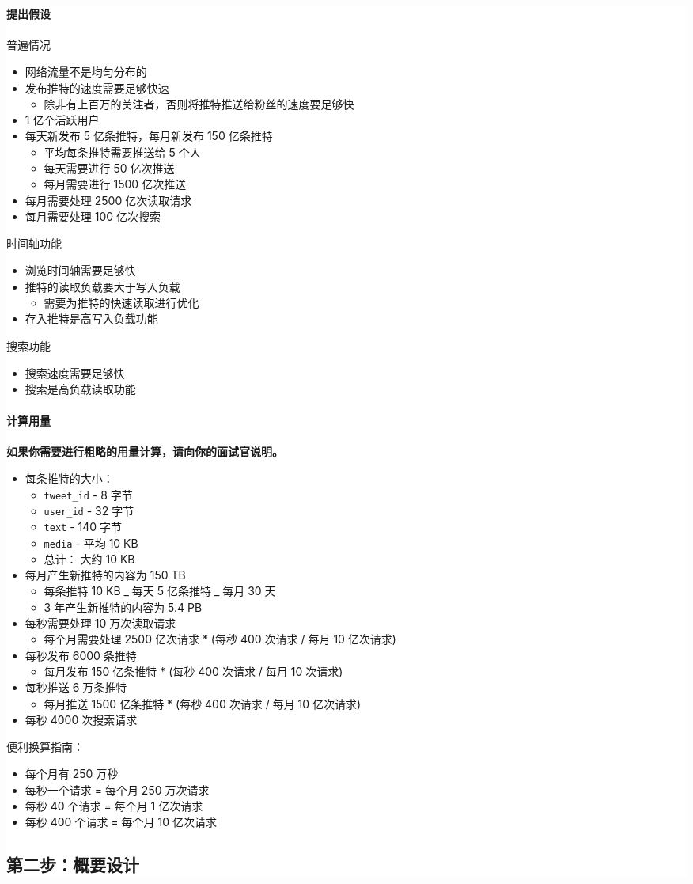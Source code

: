 #### 提出假设

普遍情况

- 网络流量不是均匀分布的
- 发布推特的速度需要足够快速
  - 除非有上百万的关注者，否则将推特推送给粉丝的速度要足够快
- 1 亿个活跃用户
- 每天新发布 5 亿条推特，每月新发布 150 亿条推特
  - 平均每条推特需要推送给 5 个人
  - 每天需要进行 50 亿次推送
  - 每月需要进行 1500 亿次推送
- 每月需要处理 2500 亿次读取请求
- 每月需要处理 100 亿次搜索

时间轴功能

- 浏览时间轴需要足够快
- 推特的读取负载要大于写入负载
  - 需要为推特的快速读取进行优化
- 存入推特是高写入负载功能

搜索功能

- 搜索速度需要足够快
- 搜索是高负载读取功能

#### 计算用量

**如果你需要进行粗略的用量计算，请向你的面试官说明。**

- 每条推特的大小：
  - `tweet_id` - 8 字节
  - `user_id` - 32 字节
  - `text` - 140 字节
  - `media` - 平均 10 KB
  - 总计： 大约 10 KB
- 每月产生新推特的内容为 150 TB
  - 每条推特 10 KB _ 每天 5 亿条推特 _ 每月 30 天
  - 3 年产生新推特的内容为 5.4 PB
- 每秒需要处理 10 万次读取请求
  - 每个月需要处理 2500 亿次请求 \* (每秒 400 次请求 / 每月 10 亿次请求)
- 每秒发布 6000 条推特
  - 每月发布 150 亿条推特 \* (每秒 400 次请求 / 每月 10 次请求)
- 每秒推送 6 万条推特
  - 每月推送 1500 亿条推特 \* (每秒 400 次请求 / 每月 10 亿次请求)
- 每秒 4000 次搜索请求

便利换算指南：

- 每个月有 250 万秒
- 每秒一个请求 = 每个月 250 万次请求
- 每秒 40 个请求 = 每个月 1 亿次请求
- 每秒 400 个请求 = 每个月 10 亿次请求

## 第二步：概要设计
